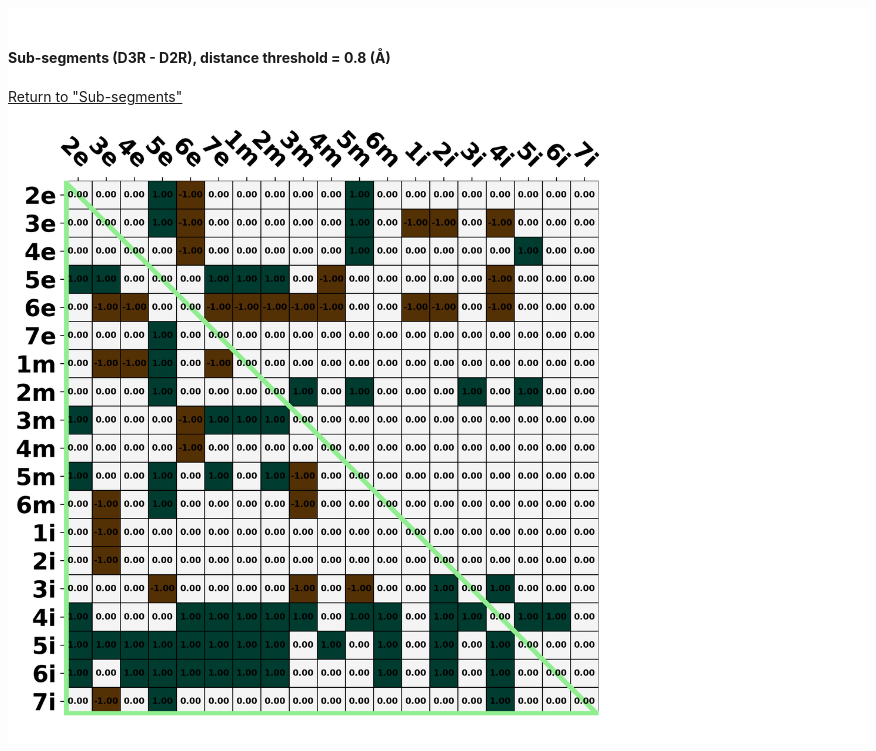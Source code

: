 <a name="Sub-segments_pdf_cutoff_0.8_diff_3PBL-6CM4"></a><br>

#### Sub-segments (D3R - D2R), distance threshold = 0.8 (Å)<br>

[Return to "Sub-segments"](#Sub-segments)<br>

<table><tr>
<img src="diff_3PBL-6CM4/D2like_pia_distmat/combine_pia_distmat_norm_cutoff_0.8.png" alt="drawing" width="600"/>